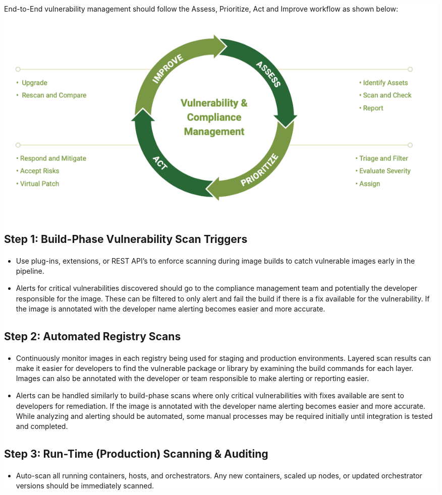 End-to-End vulnerability management should follow the Assess, Prioritize, Act and Improve workflow as shown below:

<img src="./images/end-to-end-vulnerablity.png" width="100%" height="100%" alt="Component Model"  class="inline"/>


## Step 1: Build-Phase Vulnerability Scan Triggers

* Use plug-ins, extensions, or REST API’s to enforce scanning during image builds to catch vulnerable images early in the pipeline. 

* Alerts for critical vulnerabilities discovered should go to the compliance management team and potentially the developer responsible for the image. These can be filtered to only alert and fail the build if there is a fix available for the vulnerability. If the image is annotated with the developer name alerting becomes easier and more accurate. 

## Step 2: Automated Registry Scans

* Continuously monitor images in each registry being used for staging and production environments. Layered scan results can make it easier for developers to find the vulnerable package or library by examining the build commands for each layer. Images can also be annotated with the developer or team responsible to make alerting or reporting easier.

* Alerts can be handled similarly to build-phase scans where only critical vulnerabilities with fixes available are sent to developers for remediation. If the image is annotated with the developer name alerting becomes easier and more accurate. While analyzing and alerting should be automated, some manual processes may be required initially until integration is tested and completed.

## Step 3: Run-Time (Production) Scanning & Auditing

* Auto-scan all running containers, hosts, and orchestrators. Any new containers, scaled up nodes, or updated orchestrator versions should be immediately scanned.
